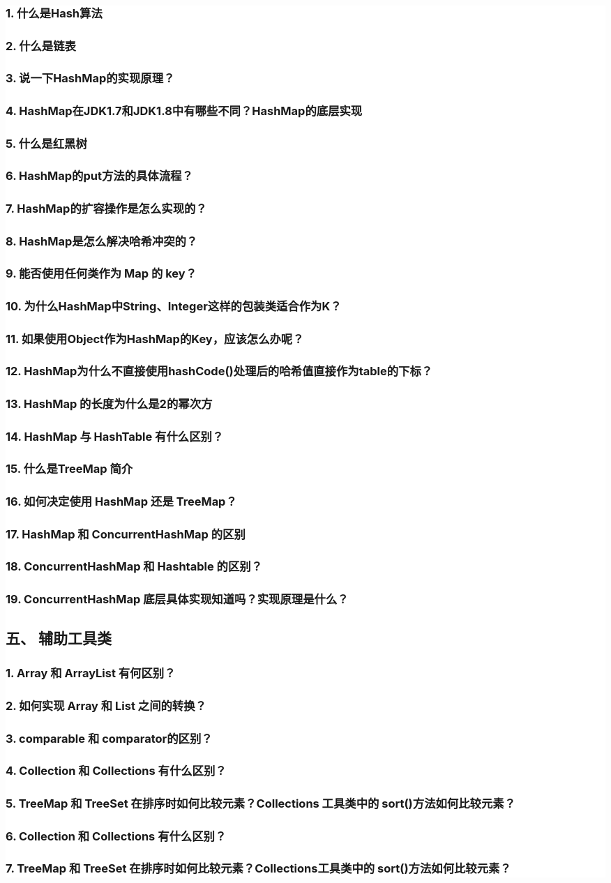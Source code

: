 ### 1. 什么是Hash算法

### 2. 什么是链表

### 3. 说一下HashMap的实现原理？

### 4.  HashMap在JDK1.7和JDK1.8中有哪些不同？HashMap的底层实现

### 5. 什么是红黑树

### 6. HashMap的put方法的具体流程？

### 7. HashMap的扩容操作是怎么实现的？

### 8. HashMap是怎么解决哈希冲突的？

### 9. 能否使用任何类作为 Map 的 key？

### 10. 为什么HashMap中String、Integer这样的包装类适合作为K？

### 11. 如果使用Object作为HashMap的Key，应该怎么办呢？

### 12. HashMap为什么不直接使用hashCode()处理后的哈希值直接作为table的下标？

### 13. HashMap 的长度为什么是2的幂次方

### 14. HashMap 与 HashTable 有什么区别？

### 15. 什么是TreeMap 简介

### 16. 如何决定使用 HashMap 还是 TreeMap？

### 17. HashMap 和 ConcurrentHashMap 的区别

### 18. ConcurrentHashMap 和 Hashtable 的区别？

### 19. ConcurrentHashMap 底层具体实现知道吗？实现原理是什么？

## 五、 辅助工具类

### 1. Array 和 ArrayList 有何区别？

### 2. 如何实现 Array 和 List 之间的转换？

### 3. comparable 和 comparator的区别？

### 4. Collection 和 Collections 有什么区别？

### 5. TreeMap 和 TreeSet 在排序时如何比较元素？Collections 工具类中的 sort()方法如何比较元素？

### 6. Collection 和 Collections 有什么区别？

### 7. TreeMap 和 TreeSet 在排序时如何比较元素？Collections工具类中的 sort()方法如何比较元素？
